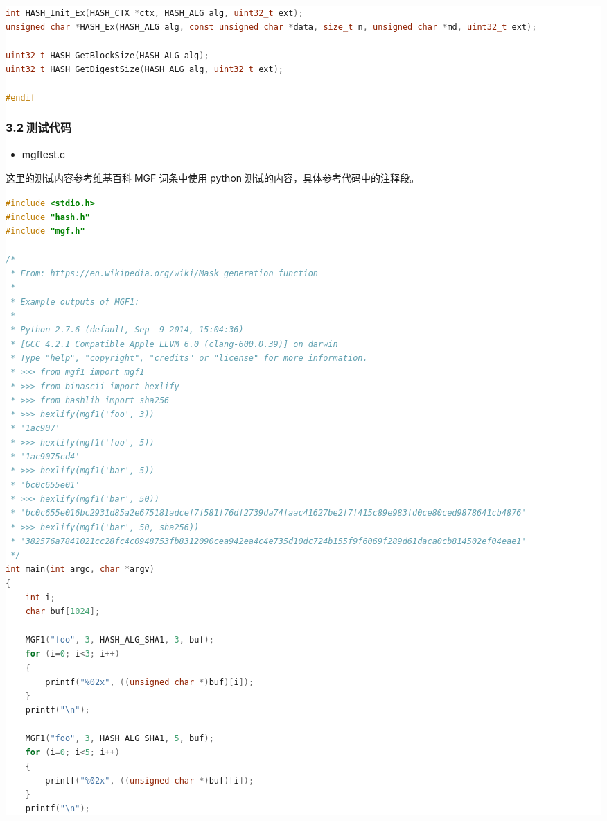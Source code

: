```c
int HASH_Init_Ex(HASH_CTX *ctx, HASH_ALG alg, uint32_t ext);
unsigned char *HASH_Ex(HASH_ALG alg, const unsigned char *data, size_t n, unsigned char *md, uint32_t ext);

uint32_t HASH_GetBlockSize(HASH_ALG alg);
uint32_t HASH_GetDigestSize(HASH_ALG alg, uint32_t ext);

#endif
```

### 3.2 测试代码

- mgftest.c

这里的测试内容参考维基百科 MGF 词条中使用 python 测试的内容，具体参考代码中的注释段。

```c
#include <stdio.h>
#include "hash.h"
#include "mgf.h"

/*
 * From: https://en.wikipedia.org/wiki/Mask_generation_function
 *
 * Example outputs of MGF1:
 *
 * Python 2.7.6 (default, Sep  9 2014, 15:04:36) 
 * [GCC 4.2.1 Compatible Apple LLVM 6.0 (clang-600.0.39)] on darwin
 * Type "help", "copyright", "credits" or "license" for more information.
 * >>> from mgf1 import mgf1
 * >>> from binascii import hexlify
 * >>> from hashlib import sha256
 * >>> hexlify(mgf1('foo', 3))
 * '1ac907'
 * >>> hexlify(mgf1('foo', 5))
 * '1ac9075cd4'
 * >>> hexlify(mgf1('bar', 5))
 * 'bc0c655e01'
 * >>> hexlify(mgf1('bar', 50))
 * 'bc0c655e016bc2931d85a2e675181adcef7f581f76df2739da74faac41627be2f7f415c89e983fd0ce80ced9878641cb4876'
 * >>> hexlify(mgf1('bar', 50, sha256))
 * '382576a7841021cc28fc4c0948753fb8312090cea942ea4c4e735d10dc724b155f9f6069f289d61daca0cb814502ef04eae1'
 */
int main(int argc, char *argv)
{
    int i;
    char buf[1024];

    MGF1("foo", 3, HASH_ALG_SHA1, 3, buf);
    for (i=0; i<3; i++)
    {
        printf("%02x", ((unsigned char *)buf)[i]);
    }
    printf("\n");

    MGF1("foo", 3, HASH_ALG_SHA1, 5, buf);
    for (i=0; i<5; i++)
    {
        printf("%02x", ((unsigned char *)buf)[i]);
    }
    printf("\n");

```